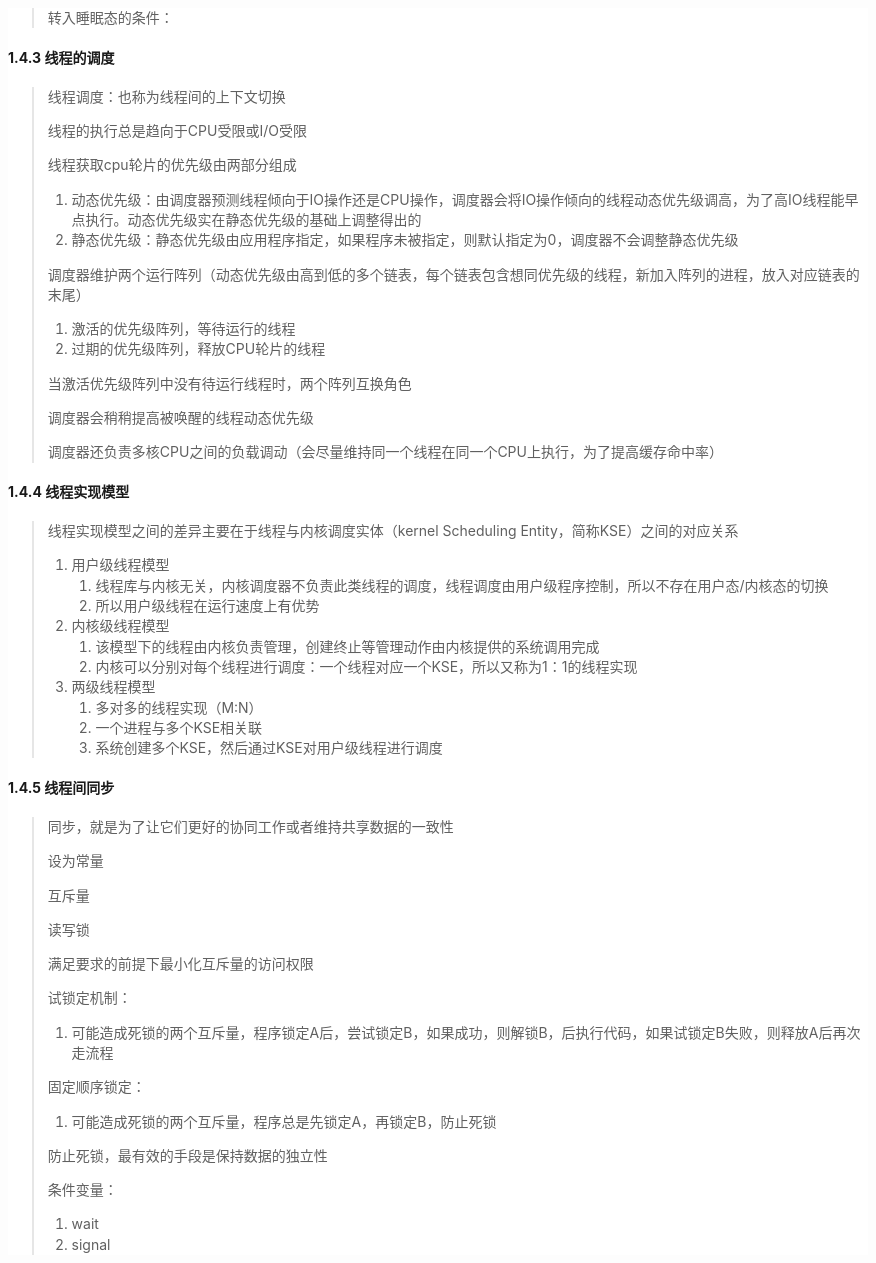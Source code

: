 > 转入睡眠态的条件：

#### 1.4.3 线程的调度

> 线程调度：也称为线程间的上下文切换
>
> 线程的执行总是趋向于CPU受限或I/O受限
>
> 线程获取cpu轮片的优先级由两部分组成
>
> 1. 动态优先级：由调度器预测线程倾向于IO操作还是CPU操作，调度器会将IO操作倾向的线程动态优先级调高，为了高IO线程能早点执行。动态优先级实在静态优先级的基础上调整得出的
> 2. 静态优先级：静态优先级由应用程序指定，如果程序未被指定，则默认指定为0，调度器不会调整静态优先级
>
> 调度器维护两个运行阵列（动态优先级由高到低的多个链表，每个链表包含想同优先级的线程，新加入阵列的进程，放入对应链表的末尾）
>
> 1. 激活的优先级阵列，等待运行的线程
> 2. 过期的优先级阵列，释放CPU轮片的线程
>
> 当激活优先级阵列中没有待运行线程时，两个阵列互换角色
>
> 调度器会稍稍提高被唤醒的线程动态优先级
>
> 调度器还负责多核CPU之间的负载调动（会尽量维持同一个线程在同一个CPU上执行，为了提高缓存命中率）

#### 1.4.4 线程实现模型

> 线程实现模型之间的差异主要在于线程与内核调度实体（kernel Scheduling Entity，简称KSE）之间的对应关系
>
> 1. 用户级线程模型
>    1. 线程库与内核无关，内核调度器不负责此类线程的调度，线程调度由用户级程序控制，所以不存在用户态/内核态的切换
>    2. 所以用户级线程在运行速度上有优势
> 2. 内核级线程模型
>    1. 该模型下的线程由内核负责管理，创建终止等管理动作由内核提供的系统调用完成
>    2. 内核可以分别对每个线程进行调度：一个线程对应一个KSE，所以又称为1：1的线程实现
> 3. 两级线程模型
>    1. 多对多的线程实现（M:N）
>    2. 一个进程与多个KSE相关联
>    3. 系统创建多个KSE，然后通过KSE对用户级线程进行调度

#### 1.4.5 线程间同步

> 同步，就是为了让它们更好的协同工作或者维持共享数据的一致性
>
> 设为常量
>
> 互斥量
>
> 读写锁
>
> 满足要求的前提下最小化互斥量的访问权限
>
> 试锁定机制：
>
>  	1. 可能造成死锁的两个互斥量，程序锁定A后，尝试锁定B，如果成功，则解锁B，后执行代码，如果试锁定B失败，则释放A后再次走流程
>
> 固定顺序锁定：
>
> 1. 可能造成死锁的两个互斥量，程序总是先锁定A，再锁定B，防止死锁
>
> 防止死锁，最有效的手段是保持数据的独立性
>
> 条件变量：
>
>  	1. wait
>  	2. signal
